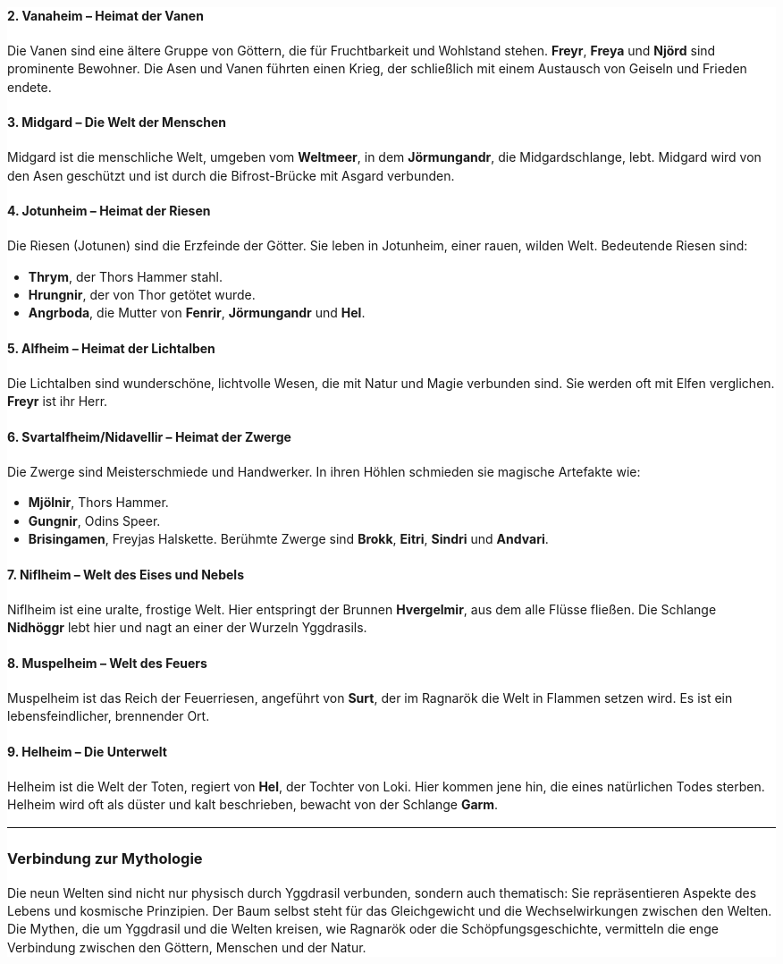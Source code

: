 #### **2. Vanaheim – Heimat der Vanen**
Die Vanen sind eine ältere Gruppe von Göttern, die für Fruchtbarkeit und Wohlstand stehen. **Freyr**, **Freya** und **Njörd** sind prominente Bewohner. Die Asen und Vanen führten einen Krieg, der schließlich mit einem Austausch von Geiseln und Frieden endete.

#### **3. Midgard – Die Welt der Menschen**
Midgard ist die menschliche Welt, umgeben vom **Weltmeer**, in dem **Jörmungandr**, die Midgardschlange, lebt. Midgard wird von den Asen geschützt und ist durch die Bifrost-Brücke mit Asgard verbunden.

#### **4. Jotunheim – Heimat der Riesen**
Die Riesen (Jotunen) sind die Erzfeinde der Götter. Sie leben in Jotunheim, einer rauen, wilden Welt. Bedeutende Riesen sind:
- **Thrym**, der Thors Hammer stahl.
- **Hrungnir**, der von Thor getötet wurde.
- **Angrboda**, die Mutter von **Fenrir**, **Jörmungandr** und **Hel**.

#### **5. Alfheim – Heimat der Lichtalben**
Die Lichtalben sind wunderschöne, lichtvolle Wesen, die mit Natur und Magie verbunden sind. Sie werden oft mit Elfen verglichen. **Freyr** ist ihr Herr.

#### **6. Svartalfheim/Nidavellir – Heimat der Zwerge**
Die Zwerge sind Meisterschmiede und Handwerker. In ihren Höhlen schmieden sie magische Artefakte wie:
- **Mjölnir**, Thors Hammer.
- **Gungnir**, Odins Speer.
- **Brisingamen**, Freyjas Halskette.
Berühmte Zwerge sind **Brokk**, **Eitri**, **Sindri** und **Andvari**.

#### **7. Niflheim – Welt des Eises und Nebels**
Niflheim ist eine uralte, frostige Welt. Hier entspringt der Brunnen **Hvergelmir**, aus dem alle Flüsse fließen. Die Schlange **Nidhöggr** lebt hier und nagt an einer der Wurzeln Yggdrasils.

#### **8. Muspelheim – Welt des Feuers**
Muspelheim ist das Reich der Feuerriesen, angeführt von **Surt**, der im Ragnarök die Welt in Flammen setzen wird. Es ist ein lebensfeindlicher, brennender Ort.

#### **9. Helheim – Die Unterwelt**
Helheim ist die Welt der Toten, regiert von **Hel**, der Tochter von Loki. Hier kommen jene hin, die eines natürlichen Todes sterben. Helheim wird oft als düster und kalt beschrieben, bewacht von der Schlange **Garm**.

---

### **Verbindung zur Mythologie**

Die neun Welten sind nicht nur physisch durch Yggdrasil verbunden, sondern auch thematisch: Sie repräsentieren Aspekte des Lebens und kosmische Prinzipien. Der Baum selbst steht für das Gleichgewicht und die Wechselwirkungen zwischen den Welten. Die Mythen, die um Yggdrasil und die Welten kreisen, wie Ragnarök oder die Schöpfungsgeschichte, vermitteln die enge Verbindung zwischen den Göttern, Menschen und der Natur.
